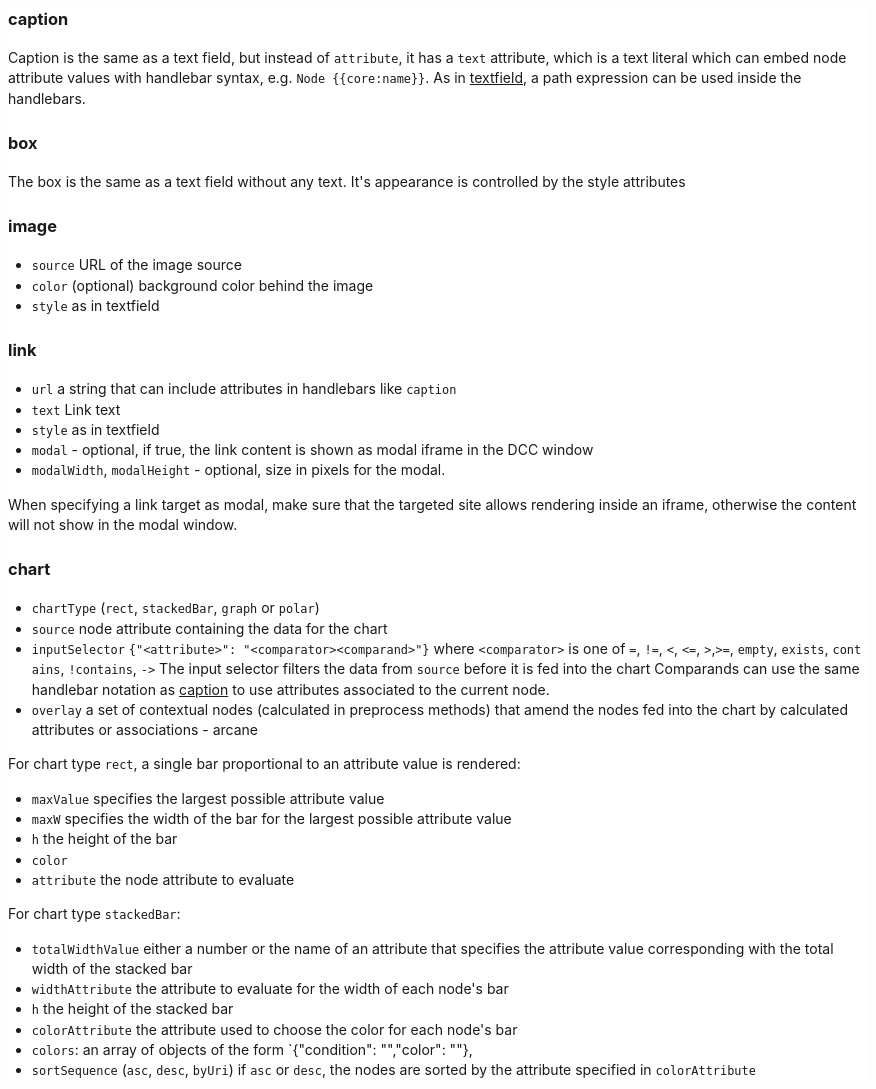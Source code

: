 ### caption
Caption is the same as a text field, but instead of `attribute`, it has a `text` attribute, which is a text literal
which can embed node attribute values with handlebar syntax, e.g. `Node {{core:name}}`. As in [textfield](#textfield), 
a path expression can be used inside the handlebars.

### box
The box is the same as a text field without any text. It's appearance is controlled by the style attributes

### image
  * `source` URL of the image source
  * `color` (optional) background color behind the image
  * `style` as in textfield

### link
  * `url` a string that can include attributes in handlebars like `caption`
  * `text` Link text
  * `style` as in textfield
  * `modal` - optional, if true, the link content is shown as modal iframe in the DCC window
  * `modalWidth`, `modalHeight` - optional, size in pixels for the modal.

When specifying a link target as modal, make sure that the targeted site allows rendering inside an iframe, otherwise
the content will not show in the modal window.

### chart
  * `chartType` (`rect`, `stackedBar`, `graph` or `polar`)
  * `source` node attribute containing the data for the chart
  * `inputSelector` `{"<attribute>": "<comparator><comparand>"}`
    where `<comparator>` is one of `=`, `!=`, `<`, `<=`, `>`,`>=`, `empty`, `exists`, `contains`, `!contains`, `->`
    The input selector filters the data from `source` before it is fed into the chart
    Comparands can use the same handlebar notation as [caption](#caption) to use attributes associated to the current node.
  * `overlay` a set of contextual nodes (calculated in preprocess methods) that amend the nodes fed into the chart by
    calculated attributes or associations - arcane

For chart type `rect`, a single bar proportional to an attribute value is rendered:
  * `maxValue` specifies the largest possible attribute value 
  * `maxW` specifies the width of the bar for the largest possible attribute value
  * `h` the height of the bar
  * `color`
  * `attribute` the node attribute to evaluate

For chart type `stackedBar`:
  * `totalWidthValue` either a number or the name of an attribute that specifies the attribute value corresponding with the total width of the stacked bar
  * `widthAttribute` the attribute to evaluate for the width of each node's bar
  * `h` the height of the stacked bar
  * `colorAttribute` the attribute used to choose the color for each node's bar
  * `colors`: an array of objects of the form `{"condition": "<comparator><comparand>","color": "<color>"},
  * `sortSequence` (`asc`, `desc`, `byUri`) if `asc` or `desc`, the nodes are sorted by the attribute specified in `colorAttribute`

